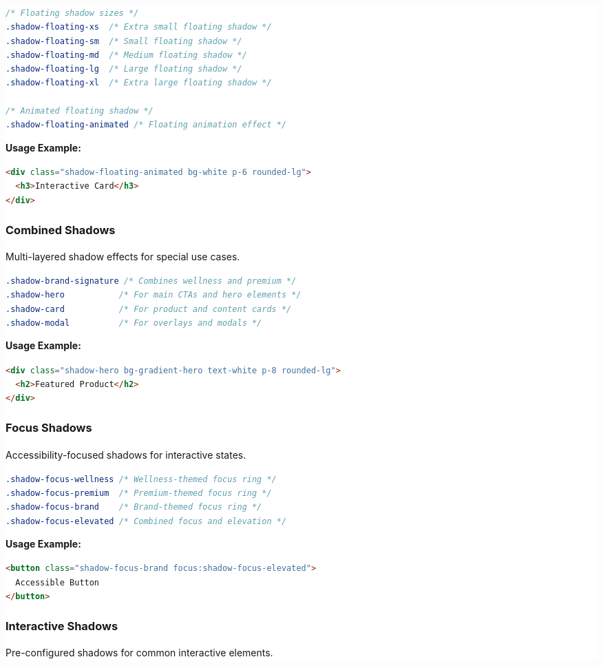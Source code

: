 ```css
/* Floating shadow sizes */
.shadow-floating-xs  /* Extra small floating shadow */
.shadow-floating-sm  /* Small floating shadow */
.shadow-floating-md  /* Medium floating shadow */
.shadow-floating-lg  /* Large floating shadow */
.shadow-floating-xl  /* Extra large floating shadow */

/* Animated floating shadow */
.shadow-floating-animated /* Floating animation effect */
```

**Usage Example:**
```html
<div class="shadow-floating-animated bg-white p-6 rounded-lg">
  <h3>Interactive Card</h3>
</div>
```

### Combined Shadows
Multi-layered shadow effects for special use cases.

```css
.shadow-brand-signature /* Combines wellness and premium */
.shadow-hero           /* For main CTAs and hero elements */
.shadow-card           /* For product and content cards */
.shadow-modal          /* For overlays and modals */
```

**Usage Example:**
```html
<div class="shadow-hero bg-gradient-hero text-white p-8 rounded-lg">
  <h2>Featured Product</h2>
</div>
```

### Focus Shadows
Accessibility-focused shadows for interactive states.

```css
.shadow-focus-wellness /* Wellness-themed focus ring */
.shadow-focus-premium  /* Premium-themed focus ring */
.shadow-focus-brand    /* Brand-themed focus ring */
.shadow-focus-elevated /* Combined focus and elevation */
```

**Usage Example:**
```html
<button class="shadow-focus-brand focus:shadow-focus-elevated">
  Accessible Button
</button>
```

### Interactive Shadows
Pre-configured shadows for common interactive elements.
